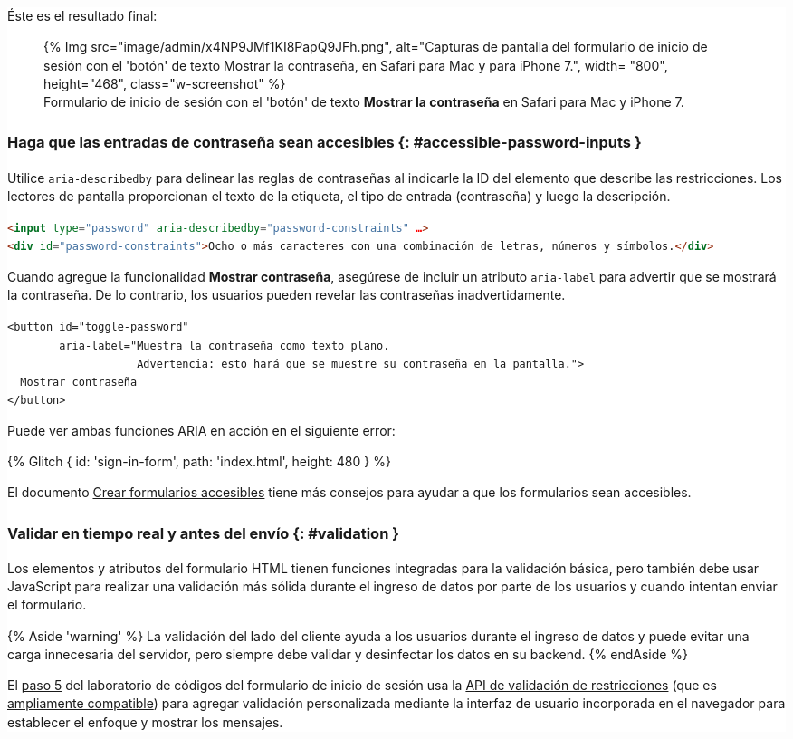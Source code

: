 Éste es el resultado final:

<figure class="w-figure">{% Img src="image/admin/x4NP9JMf1KI8PapQ9JFh.png", alt="Capturas de pantalla del formulario de inicio de sesión con el 'botón' de texto Mostrar la contraseña, en Safari para Mac y para iPhone 7.", width= "800", height="468", class="w-screenshot" %} <figcaption class="w-figcaption">Formulario de inicio de sesión con el 'botón' de texto <strong>Mostrar la contraseña</strong> en Safari para Mac y iPhone 7.</figcaption></figure>

### Haga que las entradas de contraseña sean accesibles {: #accessible-password-inputs }

Utilice `aria-describedby` para delinear las reglas de contraseñas al indicarle la ID del elemento que describe las restricciones. Los lectores de pantalla proporcionan el texto de la etiqueta, el tipo de entrada (contraseña) y luego la descripción.

```html
<input type="password" aria-describedby="password-constraints" …>
<div id="password-constraints">Ocho o más caracteres con una combinación de letras, números y símbolos.</div>
```

Cuando agregue la funcionalidad **Mostrar contraseña**, asegúrese de incluir un atributo `aria-label` para advertir que se mostrará la contraseña. De lo contrario, los usuarios pueden revelar las contraseñas inadvertidamente.

```html/1-2
<button id="toggle-password"
        aria-label="Muestra la contraseña como texto plano.
                    Advertencia: esto hará que se muestre su contraseña en la pantalla.">
  Mostrar contraseña
</button>
```

Puede ver ambas funciones ARIA en acción en el siguiente error:

{% Glitch { id: 'sign-in-form', path: 'index.html', height: 480 } %}

El documento [Crear formularios accesibles](https://webaim.org/techniques/forms/) tiene más consejos para ayudar a que los formularios sean accesibles.

### Validar en tiempo real y antes del envío {: #validation }

Los elementos y atributos del formulario HTML tienen funciones integradas para la validación básica, pero también debe usar JavaScript para realizar una validación más sólida durante el ingreso de datos por parte de los usuarios y cuando intentan enviar el formulario.

{% Aside 'warning' %} La validación del lado del cliente ayuda a los usuarios durante el ingreso de datos y puede evitar una carga innecesaria del servidor, pero siempre debe validar y desinfectar los datos en su backend. {% endAside %}

El [paso 5](https://glitch.com/edit/#!/sign-in-form-codelab-5) del laboratorio de códigos del formulario de inicio de sesión usa la [API de validación de restricciones](https://html.spec.whatwg.org/multipage/forms.html#constraints) (que es [ampliamente compatible](https://caniuse.com/#feat=constraint-validation)) para agregar validación personalizada mediante la interfaz de usuario incorporada en el navegador para establecer el enfoque y mostrar los mensajes.
